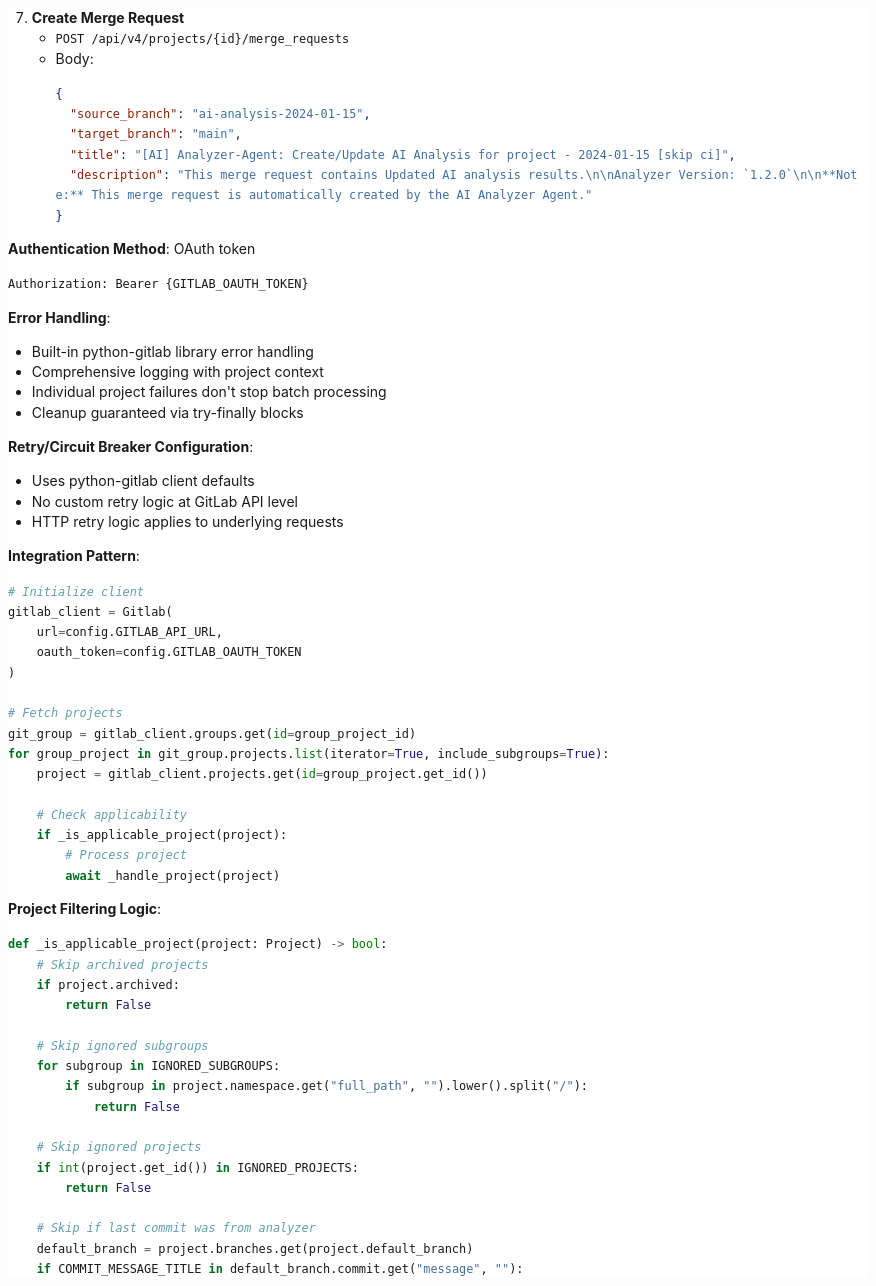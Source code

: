 7. **Create Merge Request**
   - `POST /api/v4/projects/{id}/merge_requests`
   - Body:
     ```json
     {
       "source_branch": "ai-analysis-2024-01-15",
       "target_branch": "main",
       "title": "[AI] Analyzer-Agent: Create/Update AI Analysis for project - 2024-01-15 [skip ci]",
       "description": "This merge request contains Updated AI analysis results.\n\nAnalyzer Version: `1.2.0`\n\n**Note:** This merge request is automatically created by the AI Analyzer Agent."
     }
     ```

**Authentication Method**: OAuth token
```
Authorization: Bearer {GITLAB_OAUTH_TOKEN}
```

**Error Handling**:
- Built-in python-gitlab library error handling
- Comprehensive logging with project context
- Individual project failures don't stop batch processing
- Cleanup guaranteed via try-finally blocks

**Retry/Circuit Breaker Configuration**:
- Uses python-gitlab client defaults
- No custom retry logic at GitLab API level
- HTTP retry logic applies to underlying requests

**Integration Pattern**:
```python
# Initialize client
gitlab_client = Gitlab(
    url=config.GITLAB_API_URL,
    oauth_token=config.GITLAB_OAUTH_TOKEN
)

# Fetch projects
git_group = gitlab_client.groups.get(id=group_project_id)
for group_project in git_group.projects.list(iterator=True, include_subgroups=True):
    project = gitlab_client.projects.get(id=group_project.get_id())
    
    # Check applicability
    if _is_applicable_project(project):
        # Process project
        await _handle_project(project)
```

**Project Filtering Logic**:
```python
def _is_applicable_project(project: Project) -> bool:
    # Skip archived projects
    if project.archived:
        return False
    
    # Skip ignored subgroups
    for subgroup in IGNORED_SUBGROUPS:
        if subgroup in project.namespace.get("full_path", "").lower().split("/"):
            return False
    
    # Skip ignored projects
    if int(project.get_id()) in IGNORED_PROJECTS:
        return False
    
    # Skip if last commit was from analyzer
    default_branch = project.branches.get(project.default_branch)
    if COMMIT_MESSAGE_TITLE in default_branch.commit.get("message", ""):
```